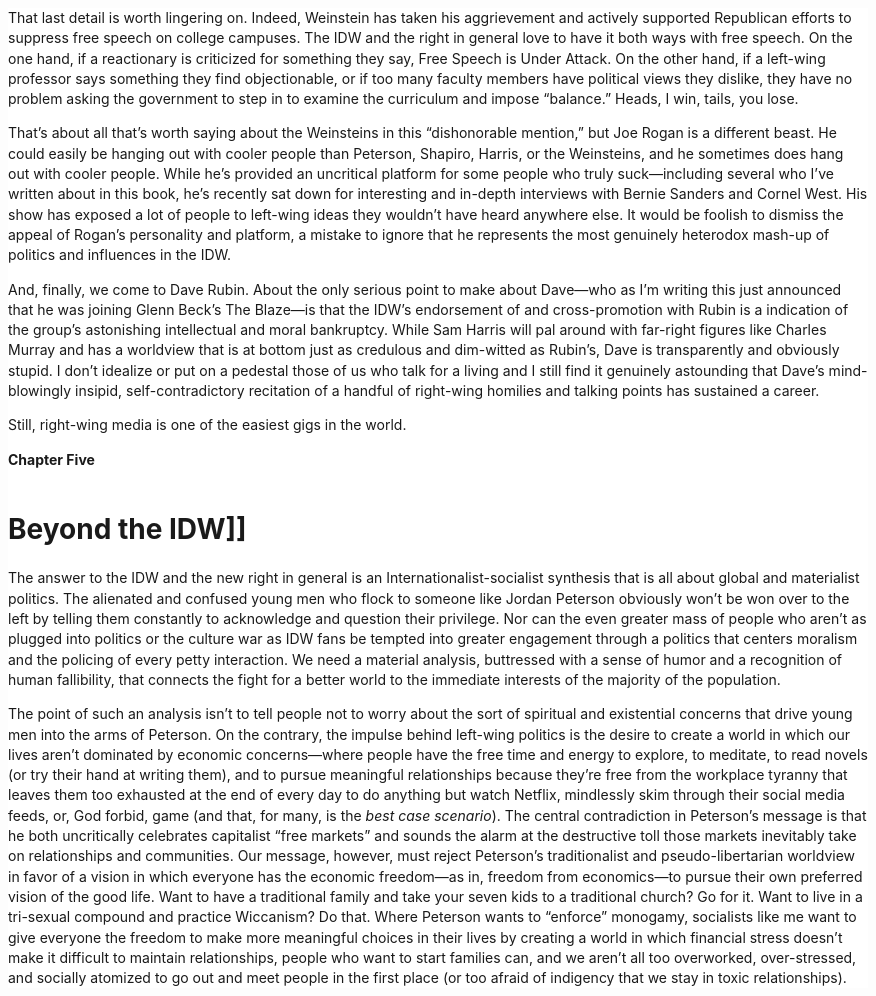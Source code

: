 That last detail is worth lingering on. Indeed, Weinstein has taken his aggrievement and actively supported Republican efforts to suppress free speech on college campuses. The IDW and the right in general love to have it both ways with free speech. On the one hand, if a reactionary is criticized for something they say, Free Speech is Under Attack. On the other hand, if a left-wing professor says something they find objectionable, or if too many faculty members have political views they dislike, they have no problem asking the government to step in to examine the curriculum and impose “balance.” Heads, I win, tails, you lose.

That’s about all that’s worth saying about the Weinsteins in this “dishonorable mention,” but Joe Rogan is a different beast. He could easily be hanging out with cooler people than Peterson, Shapiro, Harris, or the Weinsteins, and he sometimes does hang out with cooler people. While he’s provided an uncritical platform for some people who truly suck—including several who I’ve written about in this book, he’s recently sat down for interesting and in-depth interviews with Bernie Sanders and Cornel West. His show has exposed a lot of people to left-wing ideas they wouldn’t have heard anywhere else. It would be foolish to dismiss the appeal of Rogan’s personality and platform, a mistake to ignore that he represents the most genuinely heterodox mash-up of politics and influences in the IDW.

And, finally, we come to Dave Rubin. About the only serious point to make about Dave—who as I’m writing this just announced that he was joining Glenn Beck’s The Blaze—is that the IDW’s endorsement of and cross-promotion with Rubin is a indication of the group’s astonishing intellectual and moral bankruptcy. While Sam Harris will pal around with far-right figures like Charles Murray and has a worldview that is at bottom just as credulous and dim-witted as Rubin’s, Dave is transparently and obviously stupid. I don’t idealize or put on a pedestal those of us who talk for a living and I still find it genuinely astounding that Dave’s mind-blowingly insipid, self-contradictory recitation of a handful of right-wing homilies and talking points has sustained a career.

Still, right-wing media is one of the easiest gigs in the world.  

**Chapter Five**

# Beyond the IDW]]

The answer to the IDW and the new right in general is an Internationalist-socialist synthesis that is all about global and materialist politics. The alienated and confused young men who flock to someone like Jordan Peterson obviously won’t be won over to the left by telling them constantly to acknowledge and question their privilege. Nor can the even greater mass of people who aren’t as plugged into politics or the culture war as IDW fans be tempted into greater engagement through a politics that centers moralism and the policing of every petty interaction. We need a material analysis, buttressed with a sense of humor and a recognition of human fallibility, that connects the fight for a better world to the immediate interests of the majority of the population.

The point of such an analysis isn’t to tell people not to worry about the sort of spiritual and existential concerns that drive young men into the arms of Peterson. On the contrary, the impulse behind left-wing politics is the desire to create a world in which our lives aren’t dominated by economic concerns—where people have the free time and energy to explore, to meditate, to read novels (or try their hand at writing them), and to pursue meaningful relationships because they’re free from the workplace tyranny that leaves them too exhausted at the end of every day to do anything but watch Netflix, mindlessly skim through their social media feeds, or, God forbid, game (and that, for many, is the _best case scenario_). The central contradiction in Peterson’s message is that he both uncritically celebrates capitalist “free markets” and sounds the alarm at the destructive toll those markets inevitably take on relationships and communities. Our message, however, must reject Peterson’s traditionalist and pseudo-libertarian worldview in favor of a vision in which everyone has the economic freedom—as in, freedom from economics—to pursue their own preferred vision of the good life. Want to have a traditional family and take your seven kids to a traditional church? Go for it. Want to live in a tri-sexual compound and practice Wiccanism? Do that. Where Peterson wants to “enforce” monogamy, socialists like me want to give everyone the freedom to make more meaningful choices in their lives by creating a world in which financial stress doesn’t make it difficult to maintain relationships, people who want to start families can, and we aren’t all too overworked, over-stressed, and socially atomized to go out and meet people in the first place (or too afraid of indigency that we stay in toxic relationships).
